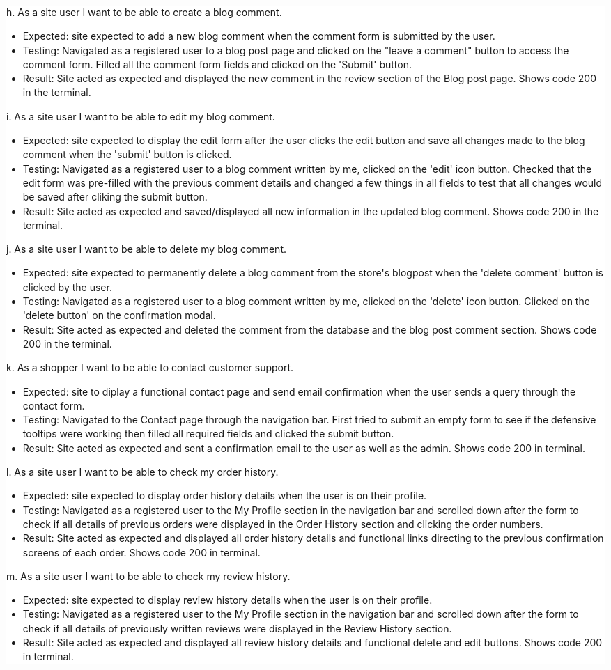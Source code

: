 h. As a site user I want to be able to create a blog comment.

* Expected: site expected to add a new blog comment when the comment form is submitted by the user.
* Testing: Navigated as a registered user to a blog post page and clicked on the "leave a comment" button to access the comment form. Filled all the comment form fields and clicked on the 'Submit' button.
* Result: Site acted as expected and displayed the new comment in the review section of the Blog post page. Shows code 200 in the terminal.

i. As a site user I want to be able to edit my blog comment.

* Expected: site expected to display the edit form after the user clicks the edit button and save all changes made to the blog comment when the 'submit' button is clicked.
* Testing: Navigated as a registered user to a blog comment written by me, clicked on the 'edit' icon button. Checked that the edit form was pre-filled with the previous comment details and changed a few things in all fields to test that all changes would be saved after cliking the submit button.
* Result: Site acted as expected and saved/displayed all new information in the updated blog comment. Shows code 200 in the terminal.

j. As a site user I want to be able to delete my blog comment.

* Expected: site expected to permanently delete a blog comment from the store's blogpost when the 'delete comment' button is clicked by the user.
* Testing: Navigated as a registered user to a blog comment written by me, clicked on the 'delete' icon button. Clicked on the 'delete button' on the confirmation modal.
* Result: Site acted as expected and deleted the comment from the database and the blog post comment section. Shows code 200 in the terminal.

k. As a shopper I want to be able to contact customer support.

* Expected: site to diplay a functional contact page and send email confirmation when the user sends a query through the contact form.
* Testing: Navigated to the Contact page through the navigation bar. First tried to submit an empty form to see if the defensive tooltips were working then filled all required fields and clicked the submit button.
* Result: Site acted as expected and sent a confirmation email to the user as well as the admin. Shows code 200 in terminal.

l. As a site user I want to be able to check my order history.

* Expected: site expected to display order history details when the user is on their profile.
* Testing: Navigated as a registered user to the My Profile section in the navigation bar and scrolled down after the form to check if all details of previous orders were displayed in the Order History section and clicking the order numbers.
* Result: Site acted as expected and displayed all order history details and functional links directing to the previous confirmation screens of each order. Shows code 200 in terminal.

m. As a site user I want to be able to check my review history.

* Expected: site expected to display review history details when the user is on their profile.
* Testing: Navigated as a registered user to the My Profile section in the navigation bar and scrolled down after the form to check if all details of previously written reviews were displayed in the Review History section.
* Result: Site acted as expected and displayed all review history details and functional delete and edit buttons. Shows code 200 in terminal.
